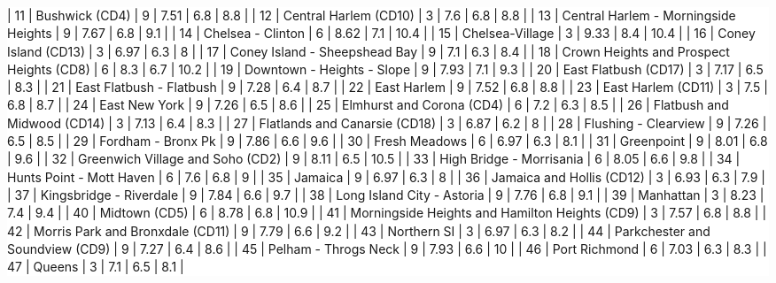 | 11 | Bushwick (CD4)                                 |                                     9 |      7.51 |       6.8 |       8.8 |
| 12 | Central Harlem (CD10)                          |                                     3 |      7.6  |       6.8 |       8.8 |
| 13 | Central Harlem - Morningside Heights           |                                     9 |      7.67 |       6.8 |       9.1 |
| 14 | Chelsea - Clinton                              |                                     6 |      8.62 |       7.1 |      10.4 |
| 15 | Chelsea-Village                                |                                     3 |      9.33 |       8.4 |      10.4 |
| 16 | Coney Island (CD13)                            |                                     3 |      6.97 |       6.3 |       8   |
| 17 | Coney Island - Sheepshead Bay                  |                                     9 |      7.1  |       6.3 |       8.4 |
| 18 | Crown Heights and Prospect Heights (CD8)       |                                     6 |      8.3  |       6.7 |      10.2 |
| 19 | Downtown - Heights - Slope                     |                                     9 |      7.93 |       7.1 |       9.3 |
| 20 | East Flatbush (CD17)                           |                                     3 |      7.17 |       6.5 |       8.3 |
| 21 | East Flatbush - Flatbush                       |                                     9 |      7.28 |       6.4 |       8.7 |
| 22 | East Harlem                                    |                                     9 |      7.52 |       6.8 |       8.8 |
| 23 | East Harlem (CD11)                             |                                     3 |      7.5  |       6.8 |       8.7 |
| 24 | East New York                                  |                                     9 |      7.26 |       6.5 |       8.6 |
| 25 | Elmhurst and Corona (CD4)                      |                                     6 |      7.2  |       6.3 |       8.5 |
| 26 | Flatbush and Midwood (CD14)                    |                                     3 |      7.13 |       6.4 |       8.3 |
| 27 | Flatlands and Canarsie (CD18)                  |                                     3 |      6.87 |       6.2 |       8   |
| 28 | Flushing - Clearview                           |                                     9 |      7.26 |       6.5 |       8.5 |
| 29 | Fordham - Bronx Pk                             |                                     9 |      7.86 |       6.6 |       9.6 |
| 30 | Fresh Meadows                                  |                                     6 |      6.97 |       6.3 |       8.1 |
| 31 | Greenpoint                                     |                                     9 |      8.01 |       6.8 |       9.6 |
| 32 | Greenwich Village and Soho (CD2)               |                                     9 |      8.11 |       6.5 |      10.5 |
| 33 | High Bridge - Morrisania                       |                                     6 |      8.05 |       6.6 |       9.8 |
| 34 | Hunts Point - Mott Haven                       |                                     6 |      7.6  |       6.8 |       9   |
| 35 | Jamaica                                        |                                     9 |      6.97 |       6.3 |       8   |
| 36 | Jamaica and Hollis (CD12)                      |                                     3 |      6.93 |       6.3 |       7.9 |
| 37 | Kingsbridge - Riverdale                        |                                     9 |      7.84 |       6.6 |       9.7 |
| 38 | Long Island City - Astoria                     |                                     9 |      7.76 |       6.8 |       9.1 |
| 39 | Manhattan                                      |                                     3 |      8.23 |       7.4 |       9.4 |
| 40 | Midtown (CD5)                                  |                                     6 |      8.78 |       6.8 |      10.9 |
| 41 | Morningside Heights and Hamilton Heights (CD9) |                                     3 |      7.57 |       6.8 |       8.8 |
| 42 | Morris Park and Bronxdale (CD11)               |                                     9 |      7.79 |       6.6 |       9.2 |
| 43 | Northern SI                                    |                                     3 |      6.97 |       6.3 |       8.2 |
| 44 | Parkchester and Soundview (CD9)                |                                     9 |      7.27 |       6.4 |       8.6 |
| 45 | Pelham - Throgs Neck                           |                                     9 |      7.93 |       6.6 |      10   |
| 46 | Port Richmond                                  |                                     6 |      7.03 |       6.3 |       8.3 |
| 47 | Queens                                         |                                     3 |      7.1  |       6.5 |       8.1 |